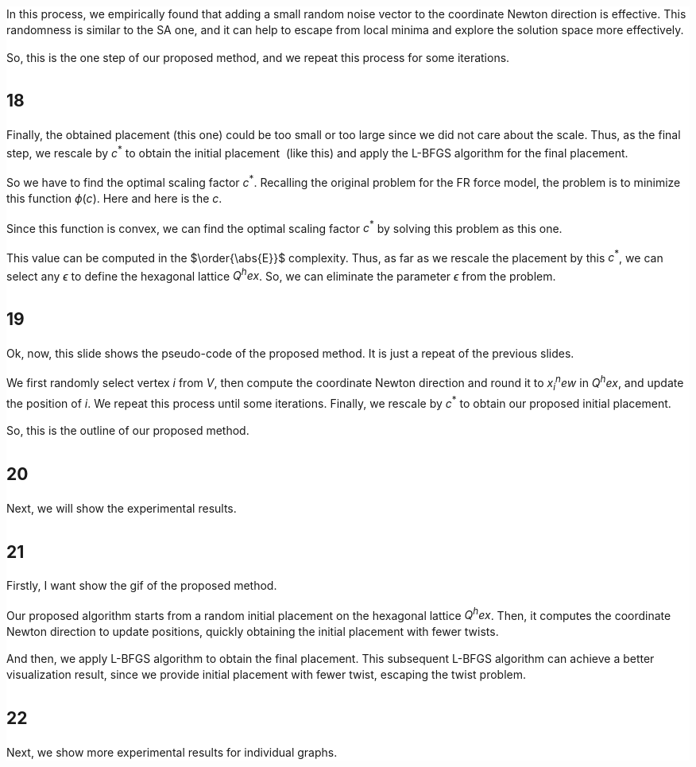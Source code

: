 In this process, we empirically found that adding a small random noise vector to the coordinate Newton direction is effective.
This randomness is similar to the SA one, and it can help to escape from local minima and explore the solution space more effectively.

So, this is the one step of our proposed method, and we repeat this process for some iterations.

## 18

Finally, the obtained placement (this one) could be too small or too large since we did not care about the scale. Thus, as the final step, we rescale by $c^*$ to obtain the initial placement  (like this) and apply the L-BFGS algorithm for the final placement.

So we have to find the optimal scaling factor $c^*$. Recalling the original problem for the FR force model, the problem is to minimize this function $\phi(c)$. Here and here is the $c$.

Since this function is convex, we can find the optimal scaling factor $c^*$ by solving this problem as this one.

This value can be computed in the $\order{\abs{E}}$ complexity.
Thus, as far as we rescale the placement by this $c^*$, we can select any $\epsilon$ to define the hexagonal lattice $Q^hex$. So, we can eliminate the parameter $\epsilon$ from the problem.

## 19

Ok, now, this slide shows the pseudo-code of the proposed method.
It is just a repeat of the previous slides.

We first randomly select vertex $i$ from $V$, then compute the coordinate Newton direction and round it to $x_i^new$ in $Q^hex$, and update the position of $i$.
We repeat this process until some iterations.
Finally, we rescale by $c^*$ to obtain our proposed initial placement.

So, this is the outline of our proposed method.

## 20

Next, we will show the experimental results.

## 21

Firstly, I want show the gif of the proposed method.

Our proposed algorithm starts from a random initial placement on the hexagonal lattice $Q^hex$.
Then, it computes the coordinate Newton direction to update positions, quickly obtaining the initial placement with fewer twists.

And then, we apply L-BFGS algorithm to obtain the final placement.
This subsequent L-BFGS algorithm can achieve a better visualization result, since we provide initial placement with fewer twist, escaping the twist problem.

## 22

Next, we show more experimental results for individual graphs.
